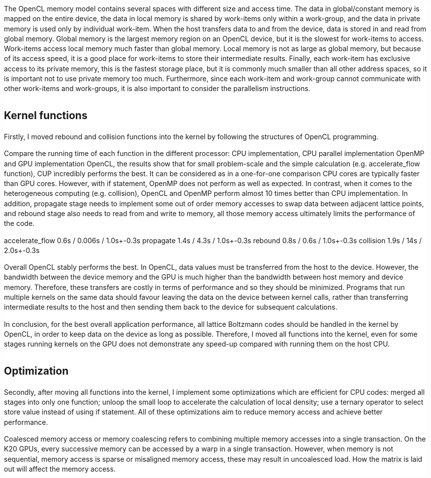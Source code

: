 The OpenCL memory model contains several spaces with different size and access time. The data in global/constant memory is mapped on the entire device, the data in local memory is shared by work-items only within a work-group, and the data in private memory is used only by individual work-item. When the host transfers data to and from the device, data is stored in and read from global memory. Global memory is the largest memory region on an OpenCL device, but it is the slowest for work-items to access. Work-items access local memory much faster than global memory. Local memory is not as large as global memory, but because of its access speed, it is a good place for work-items to store their intermediate results. Finally, each work-item has exclusive access to its private memory, this is the fastest storage place, but it is commonly much smaller than all other address spaces, so it is important not to use private memory too much. Furthermore, since each work-item and work-group cannot communicate with other work-items and work-groups, it is also important to consider the parallelism instructions.

## Kernel functions

Firstly, I moved rebound and collision functions into the kernel by following the structures of OpenCL programming.

Compare the running time of each function in the different processor: CPU implementation, CPU parallel implementation OpenMP and GPU implementation OpenCL, the results show that for small problem-scale and the simple calculation (e.g. accelerate_flow function), CUP incredibly performs the best. It can be considered as in a one-for-one comparison CPU cores are typically faster than GPU cores. However, with if statement, OpenMP does not perform as well as expected. In contrast, when it comes to the heterogeneous computing (e.g. collision), OpenCL and OpenMP perform almost 10 times better than CPU implementation. In addition, propagate stage needs to implement some out of order memory accesses to swap data between adjacent lattice points, and rebound stage also needs to read from and write to memory, all those memory access ultimately limits the performance of the code.

accelerate_flow 0.6s / 0.006s / 1.0s+-0.3s
propagate 1.4s / 4.3s / 1.0s+-0.3s
rebound 0.8s / 0.6s / 1.0s+-0.3s
collision 1.9s / 14s / 2.0s+-0.3s

Overall OpenCL stably performs the best. In OpenCL, data values must be transferred from the host to the device. However, the bandwidth between the device memory and the GPU is much higher than the bandwidth between host memory and device memory. Therefore, these transfers are costly in terms of performance and so they should be minimized. Programs that run multiple kernels on the same data should favour leaving the data on the device between kernel calls, rather than transferring intermediate results to the host and then sending them back to the device for subsequent calculations.

In conclusion, for the best overall application performance, all lattice Boltzmann codes should be handled in the kernel by OpenCL, in order to keep data on the device as long as possible. Therefore, I moved all functions into the kernel, even for some stages running kernels on the GPU does not demonstrate any speed-up compared with running them on the host CPU.

## Optimization

Secondly, after moving all functions into the kernel, I implement some optimizations which are efficient for CPU codes: merged all stages into only one function; unloop the small loop to accelerate the calculation of local density; use a ternary operator to select store value instead of using if statement. All of these optimizations aim to reduce memory access and achieve better performance.

Coalesced memory access or memory coalescing refers to combining multiple memory accesses into a single transaction. On the K20 GPUs, every successive memory can be accessed by a warp in a single transaction. However, when memory is not sequential, memory access is sparse or misaligned memory access, these may result in uncoalesced load. How the matrix is laid out will affect the memory access.

